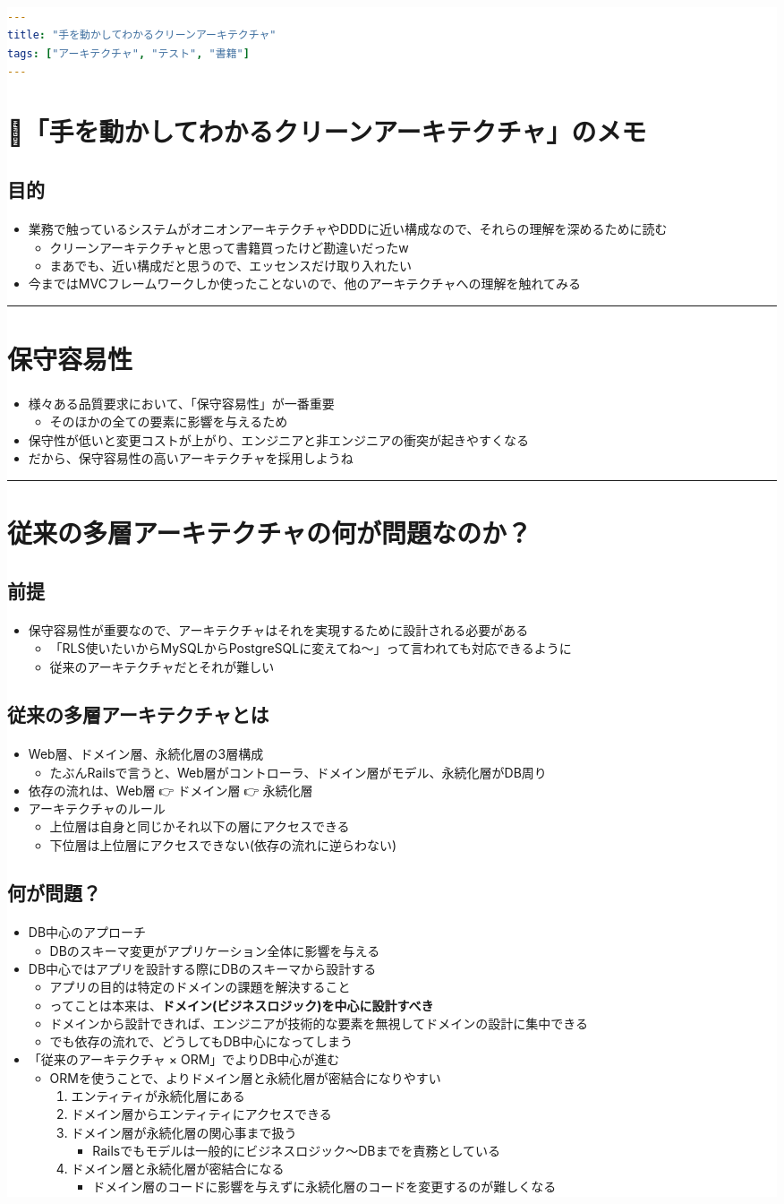 ```yaml
---
title: "手を動かしてわかるクリーンアーキテクチャ"
tags: ["アーキテクチャ", "テスト", "書籍"]
---
```


# 📝「手を動かしてわかるクリーンアーキテクチャ」のメモ

## 目的
  - 業務で触っているシステムがオニオンアーキテクチャやDDDに近い構成なので、それらの理解を深めるために読む
    - クリーンアーキテクチャと思って書籍買ったけど勘違いだったw
    - まあでも、近い構成だと思うので、エッセンスだけ取り入れたい
  - 今まではMVCフレームワークしか使ったことないので、他のアーキテクチャへの理解を触れてみる

***

# 保守容易性
- 様々ある品質要求において、「保守容易性」が一番重要
  - そのほかの全ての要素に影響を与えるため
- 保守性が低いと変更コストが上がり、エンジニアと非エンジニアの衝突が起きやすくなる
- だから、保守容易性の高いアーキテクチャを採用しようね

***

# 従来の多層アーキテクチャの何が問題なのか？
## 前提
- 保守容易性が重要なので、アーキテクチャはそれを実現するために設計される必要がある
  - 「RLS使いたいからMySQLからPostgreSQLに変えてね〜」って言われても対応できるように
  - 従来のアーキテクチャだとそれが難しい

## 従来の多層アーキテクチャとは
- Web層、ドメイン層、永続化層の3層構成
  - たぶんRailsで言うと、Web層がコントローラ、ドメイン層がモデル、永続化層がDB周り
- 依存の流れは、Web層 👉 ドメイン層 👉 永続化層
- アーキテクチャのルール
  - 上位層は自身と同じかそれ以下の層にアクセスできる
  - 下位層は上位層にアクセスできない(依存の流れに逆らわない)

## 何が問題？
- DB中心のアプローチ
  - DBのスキーマ変更がアプリケーション全体に影響を与える
- DB中心ではアプリを設計する際にDBのスキーマから設計する
  - アプリの目的は特定のドメインの課題を解決すること
  - ってことは本来は、**ドメイン(ビジネスロジック)を中心に設計すべき**
  - ドメインから設計できれば、エンジニアが技術的な要素を無視してドメインの設計に集中できる
  - でも依存の流れで、どうしてもDB中心になってしまう
- 「従来のアーキテクチャ × ORM」でよりDB中心が進む
  - ORMを使うことで、よりドメイン層と永続化層が密結合になりやすい
    1. エンティティが永続化層にある
    2. ドメイン層からエンティティにアクセスできる
    3. ドメイン層が永続化層の関心事まで扱う
        - Railsでもモデルは一般的にビジネスロジック〜DBまでを責務としている
    4. ドメイン層と永続化層が密結合になる
        - ドメイン層のコードに影響を与えずに永続化層のコードを変更するのが難しくなる
